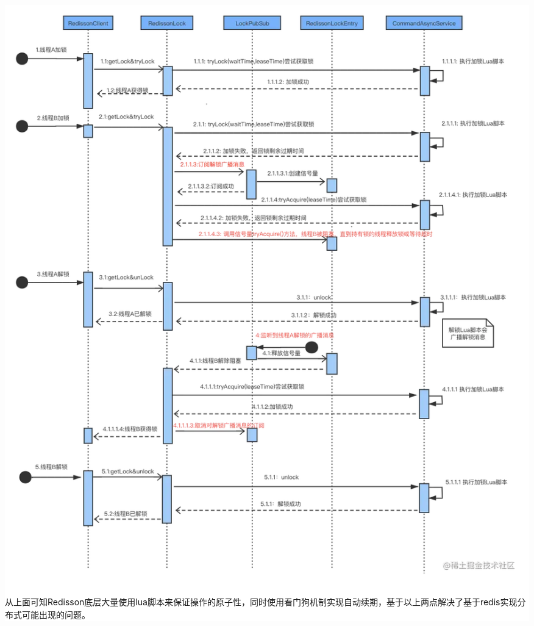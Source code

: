 ![image-20230804101954216](img/image-20230804101954216.png)

从上面可知Redisson底层大量使用lua脚本来保证操作的原子性，同时使用看门狗机制实现自动续期，基于以上两点解决了基于redis实现分布式可能出现的问题。
